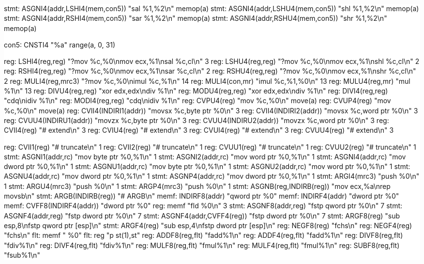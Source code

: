 stmt: ASGNI4(addr,LSHI4(mem,con5))  "sal %1,%2\n"  memop(a)
stmt: ASGNI4(addr,LSHU4(mem,con5))  "shl %1,%2\n"  memop(a)
stmt: ASGNI4(addr,RSHI4(mem,con5))  "sar %1,%2\n"  memop(a)
stmt: ASGNI4(addr,RSHU4(mem,con5))  "shr %1,%2\n"  memop(a)

con5: CNSTI4  "%a"  range(a, 0, 31)

reg: LSHI4(reg,reg)  "?mov %c,%0\nmov ecx,%1\nsal %c,cl\n"  3
reg: LSHU4(reg,reg)  "?mov %c,%0\nmov ecx,%1\nshl %c,cl\n"  2
reg: RSHI4(reg,reg)  "?mov %c,%0\nmov ecx,%1\nsar %c,cl\n"  2
reg: RSHU4(reg,reg)  "?mov %c,%0\nmov ecx,%1\nshr %c,cl\n"  2
reg: MULI4(reg,mrc3)  "?mov %c,%0\nimul %c,%1\n"  14
reg: MULI4(con,mr)    "imul %c,%1,%0\n"  13
reg: MULU4(reg,mr)  "mul %1\n"  13
reg: DIVU4(reg,reg)  "xor edx,edx\ndiv %1\n"
reg: MODU4(reg,reg)  "xor edx,edx\ndiv %1\n"
reg: DIVI4(reg,reg)  "cdq\nidiv %1\n"
reg: MODI4(reg,reg)  "cdq\nidiv %1\n"
reg: CVPU4(reg)  "mov %c,%0\n"  move(a)
reg: CVUP4(reg)  "mov %c,%0\n"  move(a)
reg: CVII4(INDIRI1(addr))  "movsx %c,byte ptr %0\n"  3
reg: CVII4(INDIRI2(addr))  "movsx %c,word ptr %0\n"  3
reg: CVUU4(INDIRU1(addr))  "movzx %c,byte ptr %0\n"  3
reg: CVUU4(INDIRU2(addr))  "movzx %c,word ptr %0\n"  3
reg: CVII4(reg)  "# extend\n"  3
reg: CVIU4(reg)  "# extend\n"  3
reg: CVUI4(reg)  "# extend\n"  3
reg: CVUU4(reg)  "# extend\n"  3

reg: CVII1(reg)  "# truncate\n"  1
reg: CVII2(reg)  "# truncate\n"  1
reg: CVUU1(reg)  "# truncate\n"  1
reg: CVUU2(reg)  "# truncate\n"  1
stmt: ASGNI1(addr,rc)  "mov byte ptr %0,%1\n"   1
stmt: ASGNI2(addr,rc)  "mov word ptr %0,%1\n"   1
stmt: ASGNI4(addr,rc)  "mov dword ptr %0,%1\n"  1
stmt: ASGNU1(addr,rc)  "mov byte ptr %0,%1\n"   1
stmt: ASGNU2(addr,rc)  "mov word ptr %0,%1\n"   1
stmt: ASGNU4(addr,rc)  "mov dword ptr %0,%1\n"  1
stmt: ASGNP4(addr,rc)  "mov dword ptr %0,%1\n"  1
stmt: ARGI4(mrc3)  "push %0\n"  1
stmt: ARGU4(mrc3)  "push %0\n"  1
stmt: ARGP4(mrc3)  "push %0\n"  1
stmt: ASGNB(reg,INDIRB(reg))  "mov ecx,%a\nrep movsb\n"
stmt: ARGB(INDIRB(reg))  "# ARGB\n"
memf: INDIRF8(addr)         "qword ptr %0"
memf: INDIRF4(addr)         "dword ptr %0"
memf: CVFF8(INDIRF4(addr))  "dword ptr %0"
reg: memf  "fld %0\n"  3
stmt: ASGNF8(addr,reg)         "fstp qword ptr %0\n"  7
stmt: ASGNF4(addr,reg)         "fstp dword ptr %0\n"  7
stmt: ASGNF4(addr,CVFF4(reg))  "fstp dword ptr %0\n"  7
stmt: ARGF8(reg)  "sub esp,8\nfstp qword ptr [esp]\n"
stmt: ARGF4(reg)  "sub esp,4\nfstp dword ptr [esp]\n"
reg: NEGF8(reg)  "fchs\n"
reg: NEGF4(reg)  "fchs\n"
flt: memf  " %0"
flt: reg   "p st(1),st"
reg: ADDF8(reg,flt)  "fadd%1\n"
reg: ADDF4(reg,flt)  "fadd%1\n"
reg: DIVF8(reg,flt)  "fdiv%1\n"
reg: DIVF4(reg,flt)  "fdiv%1\n"
reg: MULF8(reg,flt)  "fmul%1\n"
reg: MULF4(reg,flt)  "fmul%1\n"
reg: SUBF8(reg,flt)  "fsub%1\n"